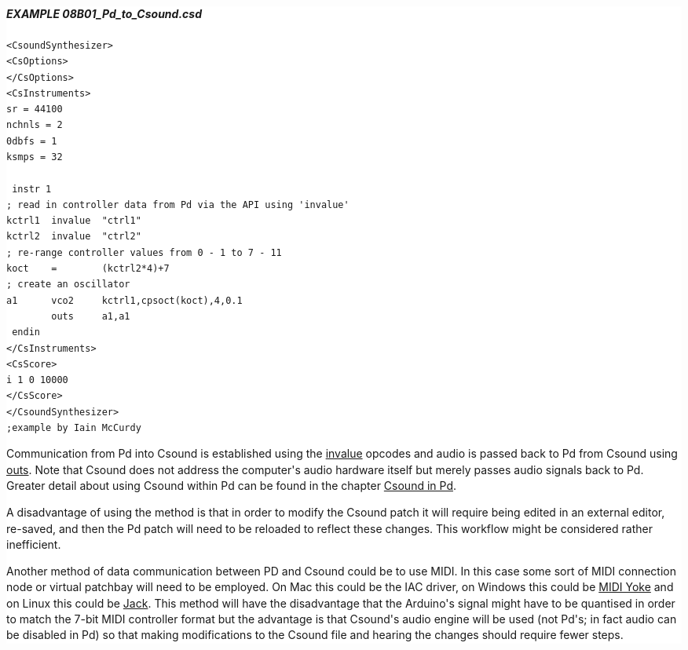 #### **_EXAMPLE 08B01_Pd_to_Csound.csd_**

```csound
<CsoundSynthesizer>
<CsOptions>
</CsOptions>
<CsInstruments>
sr = 44100
nchnls = 2
0dbfs = 1
ksmps = 32

 instr 1
; read in controller data from Pd via the API using 'invalue'
kctrl1  invalue  "ctrl1"
kctrl2  invalue  "ctrl2"
; re-range controller values from 0 - 1 to 7 - 11
koct    =        (kctrl2*4)+7
; create an oscillator
a1      vco2     kctrl1,cpsoct(koct),4,0.1
        outs     a1,a1
 endin
</CsInstruments>
<CsScore>
i 1 0 10000
</CsScore>
</CsoundSynthesizer>
;example by Iain McCurdy
```

Communication from Pd into Csound is established using
the [invalue](https://csound.com/docs/manual/invalue.html) opcodes and
audio is passed back to Pd from Csound using [outs](https://csound.com/docs/manual/outs.html).
Note that Csound does not address the computer's audio hardware itself but merely
passes audio signals back to Pd. Greater detail about using Csound
within Pd can be found in the chapter [Csound in Pd](09-a-csound-in-pd.md).

A disadvantage of using the method is that in order to modify the Csound
patch it will require being edited in an external editor, re-saved, and
then the Pd patch will need to be reloaded to reflect these changes.
This workflow might be considered rather inefficient.

Another method of data communication between PD and Csound could be to
use MIDI. In this case some sort of MIDI connection node or virtual
patchbay will need to be employed. On Mac this could be the IAC driver,
on Windows this could
be [MIDI Yoke](http://www.midiox.com) and on Linux this could
be [Jack](https://jackaudio.org/). This method will have the disadvantage
that the Arduino's signal might have to be quantised in order to match
the 7-bit MIDI controller format but the advantage is that Csound's
audio engine will be used (not Pd's; in fact audio can be disabled in
Pd) so that making modifications to the Csound file and hearing the
changes should require fewer steps.
